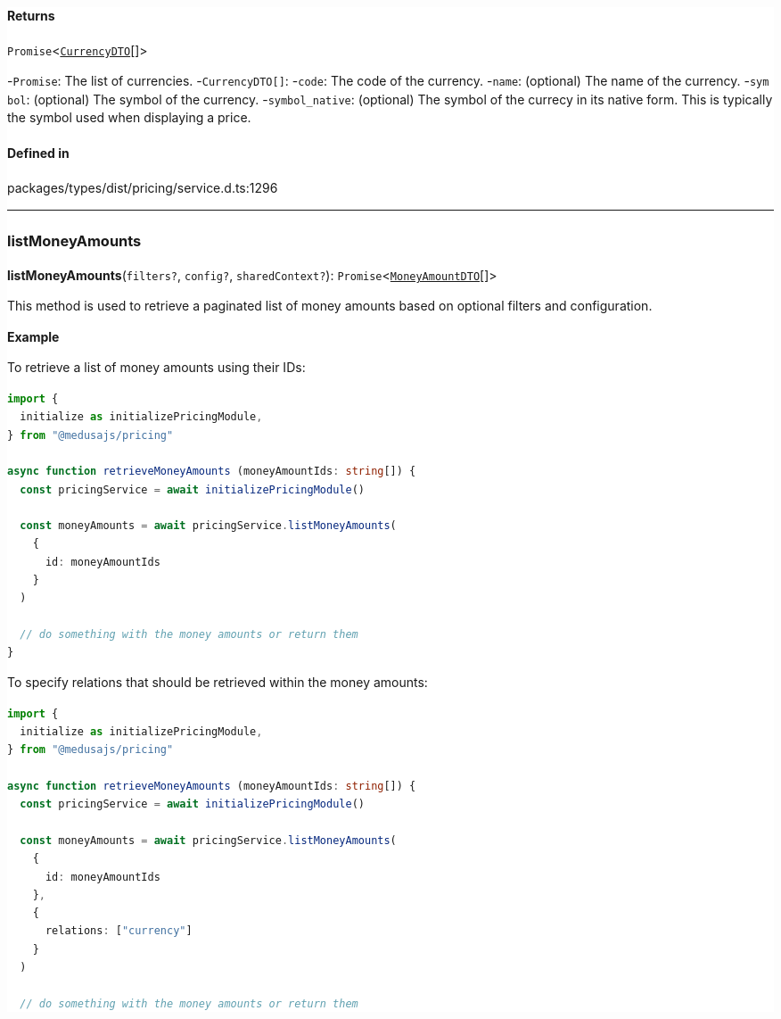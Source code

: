 #### Returns

`Promise`<[`CurrencyDTO`](CurrencyDTO.md)[]\>

-`Promise`: The list of currencies.
	-`CurrencyDTO[]`: 
		-`code`: The code of the currency.
		-`name`: (optional) The name of the currency.
		-`symbol`: (optional) The symbol of the currency.
		-`symbol_native`: (optional) The symbol of the currecy in its native form. This is typically the symbol used when displaying a price.

#### Defined in

packages/types/dist/pricing/service.d.ts:1296

___

### listMoneyAmounts

**listMoneyAmounts**(`filters?`, `config?`, `sharedContext?`): `Promise`<[`MoneyAmountDTO`](MoneyAmountDTO.md)[]\>

This method is used to retrieve a paginated list of money amounts based on optional filters and configuration.

**Example**

To retrieve a list of money amounts using their IDs:

```ts
import {
  initialize as initializePricingModule,
} from "@medusajs/pricing"

async function retrieveMoneyAmounts (moneyAmountIds: string[]) {
  const pricingService = await initializePricingModule()

  const moneyAmounts = await pricingService.listMoneyAmounts(
    {
      id: moneyAmountIds
    }
  )

  // do something with the money amounts or return them
}
```

To specify relations that should be retrieved within the money amounts:

```ts
import {
  initialize as initializePricingModule,
} from "@medusajs/pricing"

async function retrieveMoneyAmounts (moneyAmountIds: string[]) {
  const pricingService = await initializePricingModule()

  const moneyAmounts = await pricingService.listMoneyAmounts(
    {
      id: moneyAmountIds
    },
    {
      relations: ["currency"]
    }
  )

  // do something with the money amounts or return them
```